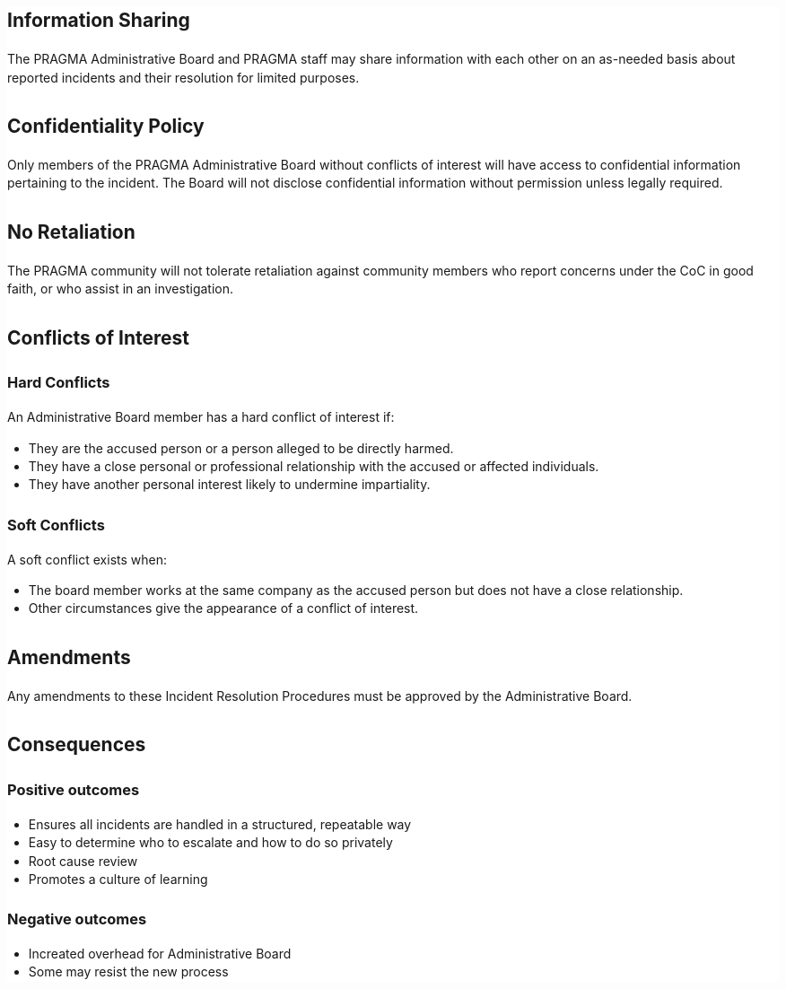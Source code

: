 ## Information Sharing

The PRAGMA Administrative Board and PRAGMA staff may share information with each other on an as-needed basis about reported incidents and their resolution for limited purposes.

## Confidentiality Policy

Only members of the PRAGMA Administrative Board without conflicts of interest will have access to confidential information pertaining to the incident. The Board will not disclose confidential information without permission unless legally required.

## No Retaliation

The PRAGMA community will not tolerate retaliation against community members who report concerns under the CoC in good faith, or who assist in an investigation.

## Conflicts of Interest

### Hard Conflicts

An Administrative Board member has a hard conflict of interest if:

- They are the accused person or a person alleged to be directly harmed.
- They have a close personal or professional relationship with the accused or affected individuals.
- They have another personal interest likely to undermine impartiality.

### Soft Conflicts

A soft conflict exists when:

- The board member works at the same company as the accused person but does not have a close relationship.
- Other circumstances give the appearance of a conflict of interest.

## Amendments

Any amendments to these Incident Resolution Procedures must be approved by the Administrative Board.


## Consequences


### Positive outcomes
- Ensures all incidents are handled in a structured, repeatable way
- Easy to determine who to escalate and how to do so privately
- Root cause review
- Promotes a culture of learning

### Negative outcomes
- Increated overhead for Administrative Board
- Some may resist the new process
